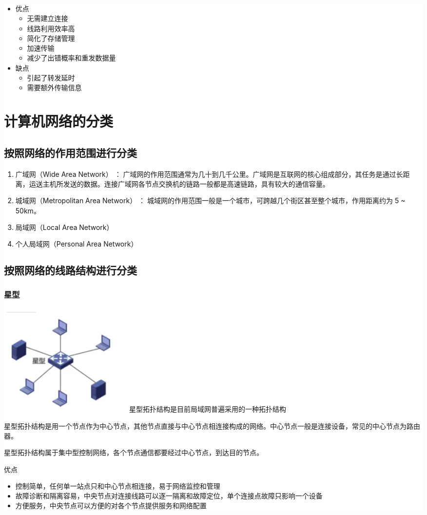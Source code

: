   - 优点
    - 无需建立连接
    - 线路利用效率高
    - 简化了存储管理
    - 加速传输
    - 减少了出错概率和重发数据量
  - 缺点
    - 引起了转发延时
    - 需要额外传输信息



# 计算机网络的分类

## 按照网络的作用范围进行分类



1. 广域网（Wide Area Network） ： 广域网的作用范围通常为几十到几千公里。广域网是互联网的核心组成部分，其任务是通过长距离，运送主机所发送的数据。连接广域网各节点交换机的链路一般都是高速链路，具有较大的通信容量。
   
2. 城域网（Metropolitan Area Network） ： 城域网的作用范围一般是一个城市，可跨越几个街区甚至整个城市，作用距离约为 5 ~ 50km。


3. 局域网（Local Area Network） 
4. 个人局域网（Personal Area Network）

## 按照网络的线路结构进行分类


### 星型

![alt text](image-15.png)
星型拓扑结构是目前局域网普遍采用的一种拓扑结构


星型拓扑结构是用一个节点作为中心节点，其他节点直接与中心节点相连接构成的网络。中心节点一般是连接设备，常见的中心节点为路由器。


星型拓扑结构属于集中型控制网络，各个节点通信都要经过中心节点，到达目的节点。



优点
- 控制简单，任何单一站点只和中心节点相连接，易于网络监控和管理
- 故障诊断和隔离容易，中央节点对连接线路可以逐一隔离和故障定位，单个连接点故障只影响一个设备
- 方便服务，中央节点可以方便的对各个节点提供服务和网络配置
